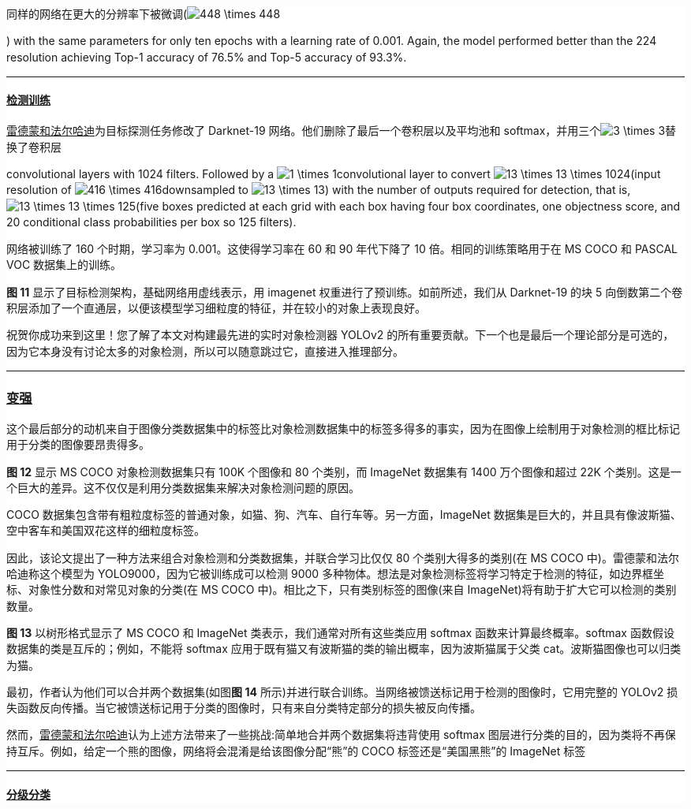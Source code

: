同样的网络在更大的分辨率下被微调(![448 \times 448](../Images/872aa129d62af070d2dc48164722352f.png "448 \times 448")

) with the same parameters for only ten epochs with a learning rate of 0.001\. Again, the model performed better than the 224 resolution achieving Top-1 accuracy of 76.5% and Top-5 accuracy of 93.3%.

* * *

#### [**检测训练**](#TOC)

[雷德蒙和法尔哈迪](https://openaccess.thecvf.com/content_cvpr_2017/papers/Redmon_YOLO9000_Better_Faster_CVPR_2017_paper.pdf)为目标探测任务修改了 Darknet-19 网络。他们删除了最后一个卷积层以及平均池和 softmax，并用三个![3 \times 3](../Images/b608cfd13be04ed2841f6d297c2eec01.png "3 \times 3")替换了卷积层

convolutional layers with 1024 filters. Followed by a ![1 \times 1](../Images/eebb07d3864372223263252caf28dc1b.png "1 \times 1")convolutional layer to convert ![13 \times 13 \times 1024](../Images/0e1d59cc12a5844ea747a0fa4f6ef6c5.png "13 \times 13 \times 1024")(input resolution of ![416 \times 416](../Images/40254ae73b869472557564fe9e039d46.png "416 \times 416")downsampled to ![13 \times 13](../Images/d093dffa935d513d968b374542600bf8.png "13 \times 13")) with the number of outputs required for detection, that is, ![13 \times 13 \times 125](../Images/641164c34af08e034a1a2ee2f6ae50f7.png "13 \times 13 \times 125")(five boxes predicted at each grid with each box having four box coordinates, one objectness score, and 20 conditional class probabilities per box so 125 filters).

网络被训练了 160 个时期，学习率为 0.001。这使得学习率在 60 和 90 年代下降了 10 倍。相同的训练策略用于在 MS COCO 和 PASCAL VOC 数据集上的训练。

**图 11** 显示了目标检测架构，基础网络用虚线表示，用 imagenet 权重进行了预训练。如前所述，我们从 Darknet-19 的块 5 向倒数第二个卷积层添加了一个直通层，以便该模型学习细粒度的特征，并在较小的对象上表现良好。

祝贺你成功来到这里！您了解了本文对构建最先进的实时对象检测器 YOLOv2 的所有重要贡献。下一个也是最后一个理论部分是可选的，因为它本身没有讨论太多的对象检测，所以可以随意跳过它，直接进入推理部分。

* * *

### [**变强**](#TOC)

这个最后部分的动机来自于图像分类数据集中的标签比对象检测数据集中的标签多得多的事实，因为在图像上绘制用于对象检测的框比标记用于分类的图像要昂贵得多。

**图 12** 显示 MS COCO 对象检测数据集只有 100K 个图像和 80 个类别，而 ImageNet 数据集有 1400 万个图像和超过 22K 个类别。这是一个巨大的差异。这不仅仅是利用分类数据集来解决对象检测问题的原因。

COCO 数据集包含带有粗粒度标签的普通对象，如猫、狗、汽车、自行车等。另一方面，ImageNet 数据集是巨大的，并且具有像波斯猫、空中客车和美国双花这样的细粒度标签。

因此，该论文提出了一种方法来组合对象检测和分类数据集，并联合学习比仅仅 80 个类别大得多的类别(在 MS COCO 中)。雷德蒙和法尔哈迪称这个模型为 YOLO9000，因为它被训练成可以检测 9000 多种物体。想法是对象检测标签将学习特定于检测的特征，如边界框坐标、对象性分数和对常见对象的分类(在 MS COCO 中)。相比之下，只有类别标签的图像(来自 ImageNet)将有助于扩大它可以检测的类别数量。

**图 13** 以树形格式显示了 MS COCO 和 ImageNet 类表示，我们通常对所有这些类应用 softmax 函数来计算最终概率。softmax 函数假设数据集的类是互斥的；例如，不能将 softmax 应用于既有猫又有波斯猫的类的输出概率，因为波斯猫属于父类 cat。波斯猫图像也可以归类为猫。

最初，作者认为他们可以合并两个数据集(如图**图 14** 所示)并进行联合训练。当网络被馈送标记用于检测的图像时，它用完整的 YOLOv2 损失函数反向传播。当它被馈送标记用于分类的图像时，只有来自分类特定部分的损失被反向传播。

然而，[雷德蒙和法尔哈迪](https://openaccess.thecvf.com/content_cvpr_2017/papers/Redmon_YOLO9000_Better_Faster_CVPR_2017_paper.pdf)认为上述方法带来了一些挑战:简单地合并两个数据集将违背使用 softmax 图层进行分类的目的，因为类将不再保持互斥。例如，给定一个熊的图像，网络将会混淆是给该图像分配“熊”的 COCO 标签还是“美国黑熊”的 ImageNet 标签

* * *

#### [**分级分类**](#TOC)
